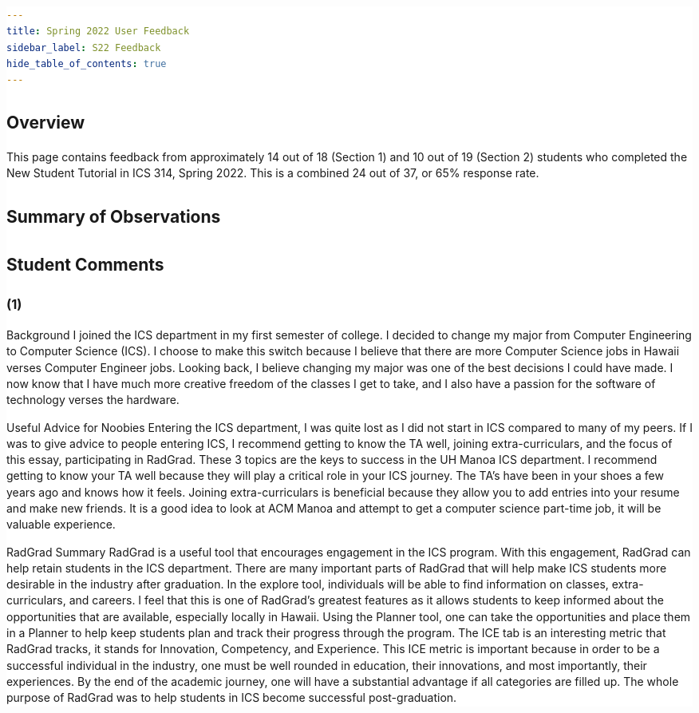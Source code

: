 ```yaml
---
title: Spring 2022 User Feedback
sidebar_label: S22 Feedback
hide_table_of_contents: true
---
```


## Overview

This page contains feedback from approximately 14 out of 18 (Section 1) and 10 out of 19 (Section 2) students who completed the New Student Tutorial in ICS 314, Spring 2022.  This is a combined 24 out of 37, or 65% response rate. 

## Summary of Observations


## Student Comments

### (1) 

Background
I joined the ICS department in my first semester of college. I decided to change my major from Computer Engineering to Computer Science (ICS). I choose to make this switch because I believe that there are more Computer Science jobs in Hawaii verses Computer Engineer jobs. Looking back, I believe changing my major was one of the best decisions I could have made. I now know that I have much more creative freedom of the classes I get to take, and I also have a passion for the software of technology verses the hardware.

Useful Advice for Noobies
Entering the ICS department, I was quite lost as I did not start in ICS compared to many of my peers. If I was to give advice to people entering ICS, I recommend getting to know the TA well, joining extra-curriculars, and the focus of this essay, participating in RadGrad. These 3 topics are the keys to success in the UH Manoa ICS department. I recommend getting to know your TA well because they will play a critical role in your ICS journey. The TA’s have been in your shoes a few years ago and knows how it feels. Joining extra-curriculars is beneficial because they allow you to add entries into your resume and make new friends. It is a good idea to look at ACM Manoa and attempt to get a computer science part-time job, it will be valuable experience.

RadGrad Summary
RadGrad is a useful tool that encourages engagement in the ICS program. With this engagement, RadGrad can help retain students in the ICS department. There are many important parts of RadGrad that will help make ICS students more desirable in the industry after graduation. In the explore tool, individuals will be able to find information on classes, extra-curriculars, and careers. I feel that this is one of RadGrad’s greatest features as it allows students to keep informed about the opportunities that are available, especially locally in Hawaii. Using the Planner tool, one can take the opportunities and place them in a Planner to help keep students plan and track their progress through the program. The ICE tab is an interesting metric that RadGrad tracks, it stands for Innovation, Competency, and Experience. This ICE metric is important because in order to be a successful individual in the industry, one must be well rounded in education, their innovations, and most importantly, their experiences. By the end of the academic journey, one will have a substantial advantage if all categories are filled up. The whole purpose of RadGrad was to help students in ICS become successful post-graduation.
